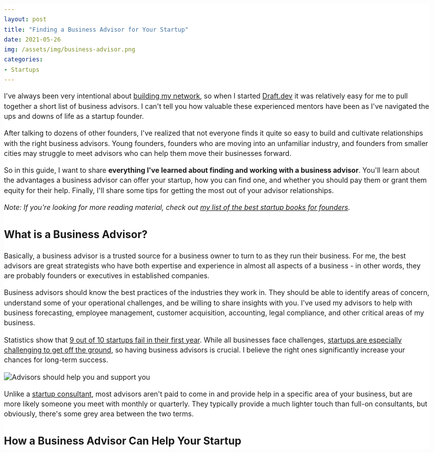```yaml
---
layout: post
title: "Finding a Business Advisor for Your Startup"
date: 2021-05-26
img: /assets/img/business-advisor.png
categories:
- Startups
---
```


I've always been very intentional about [building my network](https://www.karllhughes.com/posts/the-key-to-networking-keeping-in-touch), so when I started [Draft.dev](https://draft.dev) it was relatively easy for me to pull together a short list of business advisors. I can't tell you how valuable these experienced mentors have been as I've navigated the ups and downs of life as a startup founder.

After talking to dozens of other founders, I've realized that not everyone finds it quite so easy to build and cultivate relationships with the right business advisors. Young founders, founders who are moving into an unfamiliar industry, and founders from smaller cities may struggle to meet advisors who can help them move their businesses forward.

So in this guide, I want to share **everything I've learned about finding and working with a business advisor**. You'll learn about the advantages a business advisor can offer your startup, how you can find one, and whether you should pay them or grant them equity for their help. Finally, I'll share some tips for getting the most out of your advisor relationships.

_Note: If you're looking for more reading material, check out [my list of the best startup books for founders](https://www.karllhughes.com/posts/startup-books)._

## What is a Business Advisor?

Basically, a business advisor is a trusted source for a business owner to turn to as they run their business. For me, the best advisors are great strategists who have both expertise and experience in almost all aspects of a business - in other words, they are probably founders or executives in established companies.

Business advisors should know the best practices of the industries they work in. They should be able to identify areas of concern, understand some of your operational challenges, and be willing to share insights with you. I've used my advisors to help with business forecasting, employee management, customer acquisition, accounting, legal compliance, and other critical areas of my business.

Statistics show that [9 out of 10 startups fail in their first year](https://startupgenome.com/). While all businesses face challenges, [startups are especially challenging to get off the ground](https://www.karllhughes.com/posts/creating-a-tech-startup-without-a-developer), so having business advisors is crucial. I believe the right ones significantly increase your chances for long-term success.

![Advisors should help you and support you](https://i.imgur.com/Df11F8K.png)

Unlike a [startup consultant](/posts/startup-consulting), most advisors aren't paid to come in and provide help in a specific area of your business, but are more likely someone you meet with monthly or quarterly. They typically provide a much lighter touch than full-on consultants, but obviously, there's some grey area between the two terms.

## How a Business Advisor Can Help Your Startup 
